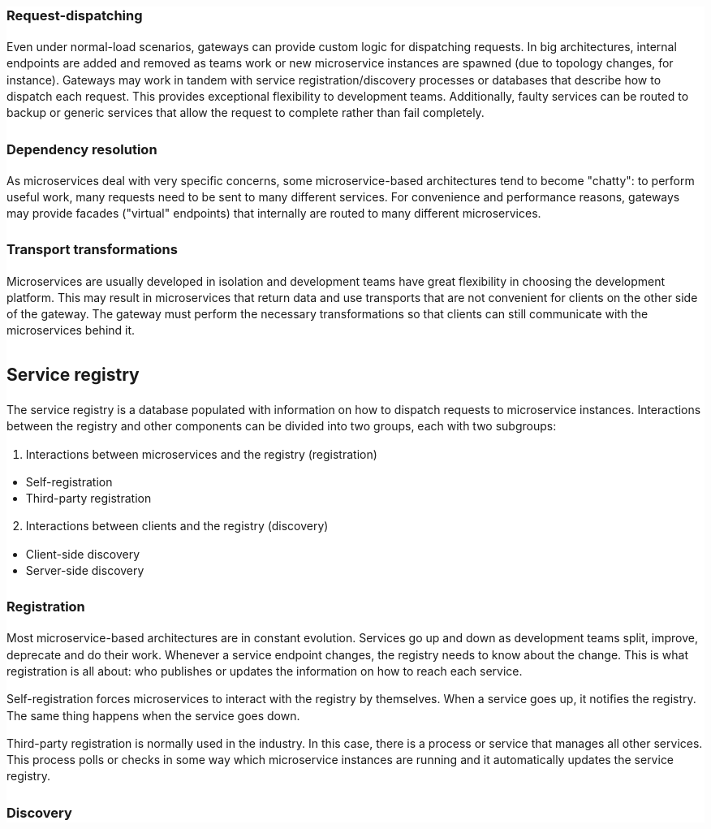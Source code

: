### Request-dispatching

Even under normal-load scenarios, gateways can provide custom logic for dispatching requests. In big architectures, internal endpoints are added and removed as teams work or new microservice instances are spawned (due to topology changes, for instance). Gateways may work in tandem with service registration/discovery processes or databases that describe how to dispatch each request. This provides exceptional flexibility to development teams. Additionally, faulty services can be routed to backup or generic services that allow the request to complete rather than fail completely.

### Dependency resolution

As microservices deal with very specific concerns, some microservice-based architectures tend to become "chatty": to perform useful work, many requests need to be sent to many different services. For convenience and performance reasons, gateways may provide facades ("virtual" endpoints) that internally are routed to many different microservices.

### Transport transformations

Microservices are usually developed in isolation and development teams have great flexibility in choosing the development platform. This may result in microservices that return data and use transports that are not convenient for clients on the other side of the gateway. The gateway must perform the necessary transformations so that clients can still communicate with the microservices behind it.

## Service registry

The service registry is a database populated with information on how to dispatch requests to microservice instances. Interactions between the registry and other components can be divided into two groups, each with two subgroups:

1. Interactions between microservices and the registry (registration)
* Self-registration
* Third-party registration

2. Interactions between clients and the registry (discovery)
* Client-side discovery
* Server-side discovery

### Registration

Most microservice-based architectures are in constant evolution. Services go up and down as development teams split, improve, deprecate and do their work. Whenever a service endpoint changes, the registry needs to know about the change. This is what registration is all about: who publishes or updates the information on how to reach each service.

Self-registration forces microservices to interact with the registry by themselves. When a service goes up, it notifies the registry. The same thing happens when the service goes down.

Third-party registration is normally used in the industry. In this case, there is a process or service that manages all other services. This process polls or checks in some way which microservice instances are running and it automatically updates the service registry.

### Discovery
